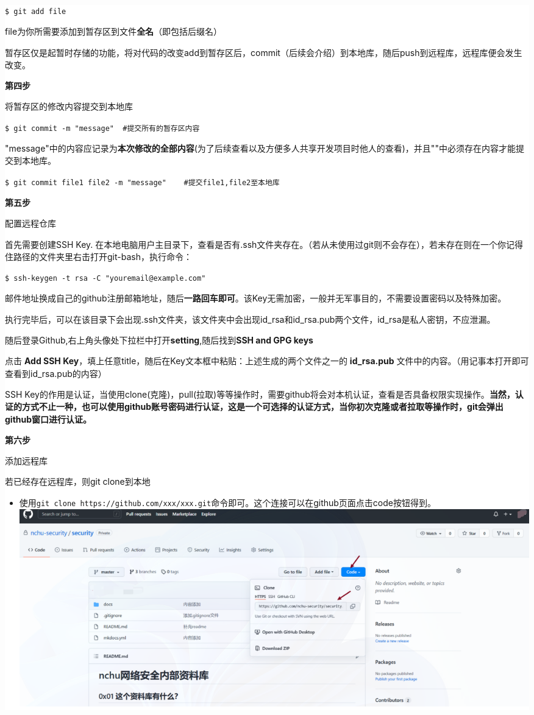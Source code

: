 ```
$ git add file
```

file为你所需要添加到暂存区到文件**全名**（即包括后缀名）

暂存区仅是起暂时存储的功能，将对代码的改变add到暂存区后，commit（后续会介绍）到本地库，随后push到远程库，远程库便会发生改变。

**第四步**

将暂存区的修改内容提交到本地库

```
$ git commit -m "message"  #提交所有的暂存区内容
```

"message"中的内容应记录为**本次修改的全部内容**(为了后续查看以及方便多人共享开发项目时他人的查看)，并且""中必须存在内容才能提交到本地库。

```
$ git commit file1 file2 -m "message"    #提交file1,file2至本地库
```

**第五步**

配置远程仓库

首先需要创建SSH Key. 在本地电脑用户主目录下，查看是否有.ssh文件夹存在。（若从未使用过git则不会存在），若未存在则在一个你记得住路径的文件夹里右击打开git-bash，执行命令：

```
$ ssh-keygen -t rsa -C "youremail@example.com"
```

邮件地址换成自己的github注册邮箱地址，随后**一路回车即可**。该Key无需加密，一般并无军事目的，不需要设置密码以及特殊加密。

执行完毕后，可以在该目录下会出现.ssh文件夹，该文件夹中会出现id_rsa和id_rsa.pub两个文件，id_rsa是私人密钥，不应泄漏。

随后登录Github,右上角头像处下拉栏中打开**setting**,随后找到**SSH and GPG keys**

点击 **Add SSH Key**，填上任意title，随后在Key文本框中粘贴：上述生成的两个文件之一的 **id_rsa.pub**  文件中的内容。（用记事本打开即可查看到id_rsa.pub的内容）

SSH Key的作用是认证，当使用clone(克隆)，pull(拉取)等等操作时，需要github将会对本机认证，查看是否具备权限实现操作。**当然，认证的方式不止一种，也可以使用github账号密码进行认证，这是一个可选择的认证方式，当你初次克隆或者拉取等操作时，git会弹出github窗口进行认证。**

**第六步**

添加远程库

若已经存在远程库，则git clone到本地

- 使用`git clone https://github.com/xxx/xxx.git`命令即可。这个连接可以在github页面点击code按钮得到。
  ![](git.assets/0x04_clone.png)
